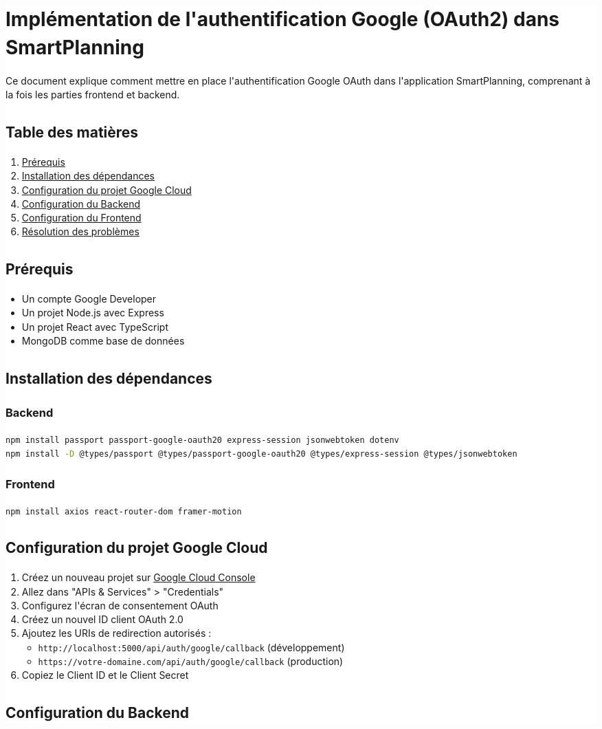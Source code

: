 # Implémentation de l'authentification Google (OAuth2) dans SmartPlanning

Ce document explique comment mettre en place l'authentification Google OAuth dans l'application SmartPlanning, comprenant à la fois les parties frontend et backend.

## Table des matières

1. [Prérequis](#prérequis)
2. [Installation des dépendances](#installation-des-dépendances)
3. [Configuration du projet Google Cloud](#configuration-du-projet-google-cloud)
4. [Configuration du Backend](#configuration-du-backend)
5. [Configuration du Frontend](#configuration-du-frontend)
6. [Résolution des problèmes](#résolution-des-problèmes)

## Prérequis

- Un compte Google Developer
- Un projet Node.js avec Express
- Un projet React avec TypeScript
- MongoDB comme base de données

## Installation des dépendances

### Backend

```bash
npm install passport passport-google-oauth20 express-session jsonwebtoken dotenv
npm install -D @types/passport @types/passport-google-oauth20 @types/express-session @types/jsonwebtoken
```

### Frontend

```bash
npm install axios react-router-dom framer-motion
```

## Configuration du projet Google Cloud

1. Créez un nouveau projet sur [Google Cloud Console](https://console.cloud.google.com/)
2. Allez dans "APIs & Services" > "Credentials"
3. Configurez l'écran de consentement OAuth
4. Créez un nouvel ID client OAuth 2.0
5. Ajoutez les URIs de redirection autorisés :
   - `http://localhost:5000/api/auth/google/callback` (développement)
   - `https://votre-domaine.com/api/auth/google/callback` (production)
6. Copiez le Client ID et le Client Secret

## Configuration du Backend
